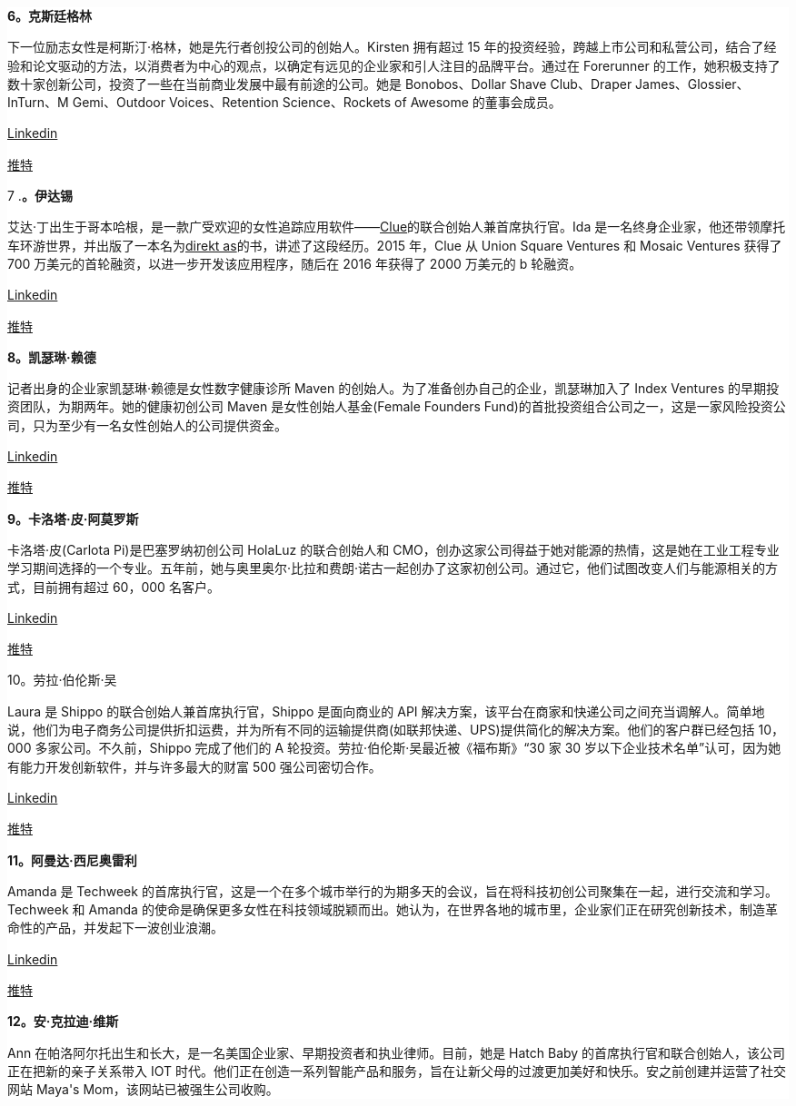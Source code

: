 **6。克斯廷格林**

下一位励志女性是柯斯汀·格林，她是先行者创投公司的创始人。Kirsten 拥有超过 15 年的投资经验，跨越上市公司和私营公司，结合了经验和论文驱动的方法，以消费者为中心的观点，以确定有远见的企业家和引人注目的品牌平台。通过在 Forerunner 的工作，她积极支持了数十家创新公司，投资了一些在当前商业发展中最有前途的公司。她是 Bonobos、Dollar Shave Club、Draper James、Glossier、InTurn、M Gemi、Outdoor Voices、Retention Science、Rockets of Awesome 的董事会成员。

[Linkedin](https://www.linkedin.com/in/kirsteen-green-0907aa25/)

[推特](https://twitter.com/kirstenagreen)

7 .**。伊达锡**

艾达·丁出生于哥本哈根，是一款广受欢迎的女性追踪应用软件——[Clue](https://www.helloclue.com/)的联合创始人兼首席执行官。Ida 是一名终身企业家，他还带领摩托车环游世界，并出版了一本名为[direkt as](https://www.goodreads.com/book/show/11521428-direkt-s)的书，讲述了这段经历。2015 年，Clue 从 Union Square Ventures 和 Mosaic Ventures 获得了 700 万美元的首轮融资，以进一步开发该应用程序，随后在 2016 年获得了 2000 万美元的 b 轮融资。

[Linkedin](https://www.linkedin.com/in/idatin/)

[推特](https://twitter.com/idatin)

**8。凯瑟琳·赖德**

记者出身的企业家凯瑟琳·赖德是女性数字健康诊所 Maven 的创始人。为了准备创办自己的企业，凯瑟琳加入了 Index Ventures 的早期投资团队，为期两年。她的健康初创公司 Maven 是女性创始人基金(Female Founders Fund)的首批投资组合公司之一，这是一家风险投资公司，只为至少有一名女性创始人的公司提供资金。

[Linkedin](https://www.linkedin.com/in/katherine-ryder-87474933/)

[推特](https://twitter.com/mavenclinic)

**9。卡洛塔·皮·阿莫罗斯**

卡洛塔·皮(Carlota Pi)是巴塞罗纳初创公司 HolaLuz 的联合创始人和 CMO，创办这家公司得益于她对能源的热情，这是她在工业工程专业学习期间选择的一个专业。五年前，她与奥里奥尔·比拉和费朗·诺古一起创办了这家初创公司。通过它，他们试图改变人们与能源相关的方式，目前拥有超过 60，000 名客户。

[Linkedin](https://www.linkedin.com/in/ann-crady-weiss-477678/)

[推特](https://twitter.com/CarlotaPiAmoros)

10。劳拉·伯伦斯·吴

Laura 是 Shippo 的联合创始人兼首席执行官，Shippo 是面向商业的 API 解决方案，该平台在商家和快递公司之间充当调解人。简单地说，他们为电子商务公司提供折扣运费，并为所有不同的运输提供商(如联邦快递、UPS)提供简化的解决方案。他们的客户群已经包括 10，000 多家公司。不久前，Shippo 完成了他们的 A 轮投资。劳拉·伯伦斯·吴最近被《福布斯》“30 家 30 岁以下企业技术名单”认可，因为她有能力开发创新软件，并与许多最大的财富 500 强公司密切合作。

[Linkedin](https://www.linkedin.com/in/laurabehrenswu/)

[推特](https://twitter.com/LauraBehrensWu)

**11。阿曼达·西尼奥雷利**

Amanda 是 Techweek 的首席执行官，这是一个在多个城市举行的为期多天的会议，旨在将科技初创公司聚集在一起，进行交流和学习。Techweek 和 Amanda 的使命是确保更多女性在科技领域脱颖而出。她认为，在世界各地的城市里，企业家们正在研究创新技术，制造革命性的产品，并发起下一波创业浪潮。

[Linkedin](https://www.linkedin.com/in/asignorelli/)

[推特](https://twitter.com/amandsignorelli)

**12。安·克拉迪·维斯**

Ann 在帕洛阿尔托出生和长大，是一名美国企业家、早期投资者和执业律师。目前，她是 Hatch Baby 的首席执行官和联合创始人，该公司正在把新的亲子关系带入 IOT 时代。他们正在创造一系列智能产品和服务，旨在让新父母的过渡更加美好和快乐。安之前创建并运营了社交网站 Maya's Mom，该网站已被强生公司收购。
